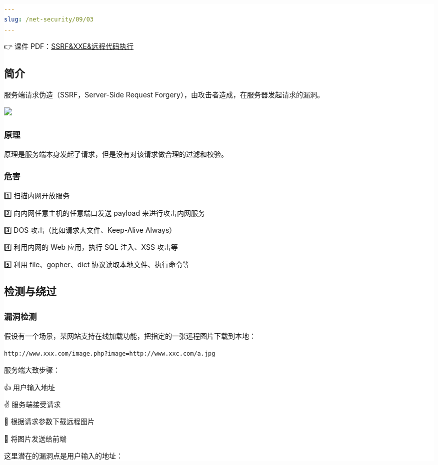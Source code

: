 ```yaml
---
slug: /net-security/09/03
---
```


👉 课件 PDF：[SSRF&XXE&远程代码执行](./SSRF%20&%20XXE%20&%20Remote%20Code%20Execution.pdf)



## 简介

服务端请求伪造（SSRF，Server-Side Request Forgery），由攻击者造成，在服务器发起请求的漏洞。



![](https://img.wukaipeng.com/2023/11/04-102221-image-20231104102221145.png)

### 原理

原理是服务端本身发起了请求，但是没有对该请求做合理的过滤和校验。



### 危害

1️⃣ 扫描内网开放服务

2️⃣ 向内网任意主机的任意端口发送 payload 来进行攻击内网服务

3️⃣ DOS 攻击（比如请求大文件、Keep-Alive Always）

4️⃣ 利用内网的 Web 应用，执行 SQL 注入、XSS 攻击等

5️⃣ 利用 file、gopher、dict 协议读取本地文件、执行命令等



## 检测与绕过

### 漏洞检测

假设有一个场景，某网站支持在线加载功能，把指定的一张远程图片下载到本地：

```
http://www.xxx.com/image.php?image=http://www.xxc.com/a.jpg
```

服务端大致步骤：

👍 用户输入地址

✌️ 服务端接受请求

🤟 根据请求参数下载远程图片

👊 将图片发送给前端



这里潜在的漏洞点是用户输入的地址：
